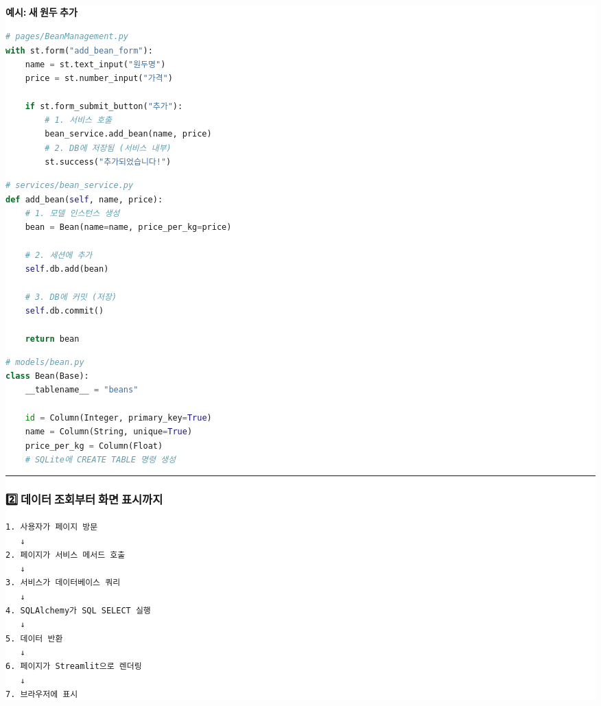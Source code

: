 **예시: 새 원두 추가**

```python
# pages/BeanManagement.py
with st.form("add_bean_form"):
    name = st.text_input("원두명")
    price = st.number_input("가격")

    if st.form_submit_button("추가"):
        # 1. 서비스 호출
        bean_service.add_bean(name, price)
        # 2. DB에 저장됨 (서비스 내부)
        st.success("추가되었습니다!")
```

```python
# services/bean_service.py
def add_bean(self, name, price):
    # 1. 모델 인스턴스 생성
    bean = Bean(name=name, price_per_kg=price)

    # 2. 세션에 추가
    self.db.add(bean)

    # 3. DB에 커밋 (저장)
    self.db.commit()

    return bean
```

```python
# models/bean.py
class Bean(Base):
    __tablename__ = "beans"

    id = Column(Integer, primary_key=True)
    name = Column(String, unique=True)
    price_per_kg = Column(Float)
    # SQLite에 CREATE TABLE 명령 생성
```

---

### 2️⃣ 데이터 조회부터 화면 표시까지

```
1. 사용자가 페이지 방문
   ↓
2. 페이지가 서비스 메서드 호출
   ↓
3. 서비스가 데이터베이스 쿼리
   ↓
4. SQLAlchemy가 SQL SELECT 실행
   ↓
5. 데이터 반환
   ↓
6. 페이지가 Streamlit으로 렌더링
   ↓
7. 브라우저에 표시
```
